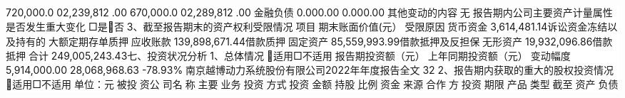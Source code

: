 720,000.0
02,239,812
.00
670,000.0
02,289,812
.00
金融负债
0.000.00
0.000.00
其他变动的内容
无
报告期内公司主要资产计量属性是否发生重大变化
□是否
3、截至报告期末的资产权利受限情况
项目
期末账面价值(元）
受限原因
货币资金
3,614,481.14诉讼资金冻结以及持有的
大额定期存单质押
应收账款
139,898,671.44借款质押
固定资产
85,559,993.99借款抵押及反担保
无形资产
19,932,096.86借款抵押
合计
249,005,243.43七、投资状况分析
1、总体情况
适用□不适用
报告期投资额（元）
上年同期投资额（元）
变动幅度
5,914,000.00
28,068,968.63
-78.93%
南京越博动力系统股份有限公司2022年年度报告全文
32
2、报告期内获取的重大的股权投资情况
适用□不适用
单位：元
被投
资公
司名
称
主要
业务
投资
方式
投资
金额
持股
比例
资金
来源
合作
方
投资
期限
产品
类型
截至
资产
负债